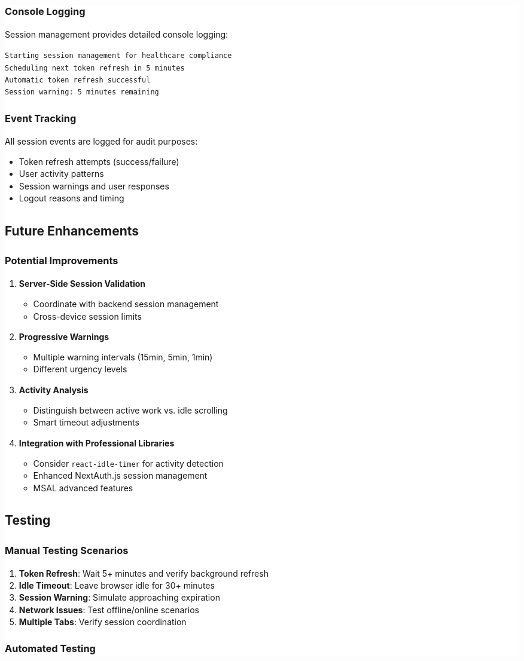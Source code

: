 ### Console Logging

Session management provides detailed console logging:

```
Starting session management for healthcare compliance
Scheduling next token refresh in 5 minutes
Automatic token refresh successful
Session warning: 5 minutes remaining
```

### Event Tracking

All session events are logged for audit purposes:
- Token refresh attempts (success/failure)
- User activity patterns
- Session warnings and user responses
- Logout reasons and timing

## Future Enhancements

### Potential Improvements

1. **Server-Side Session Validation**
   - Coordinate with backend session management
   - Cross-device session limits

2. **Progressive Warnings**
   - Multiple warning intervals (15min, 5min, 1min)
   - Different urgency levels

3. **Activity Analysis**
   - Distinguish between active work vs. idle scrolling
   - Smart timeout adjustments

4. **Integration with Professional Libraries**
   - Consider `react-idle-timer` for activity detection
   - Enhanced NextAuth.js session management
   - MSAL advanced features

## Testing

### Manual Testing Scenarios

1. **Token Refresh**: Wait 5+ minutes and verify background refresh
2. **Idle Timeout**: Leave browser idle for 30+ minutes
3. **Session Warning**: Simulate approaching expiration
4. **Network Issues**: Test offline/online scenarios
5. **Multiple Tabs**: Verify session coordination

### Automated Testing
